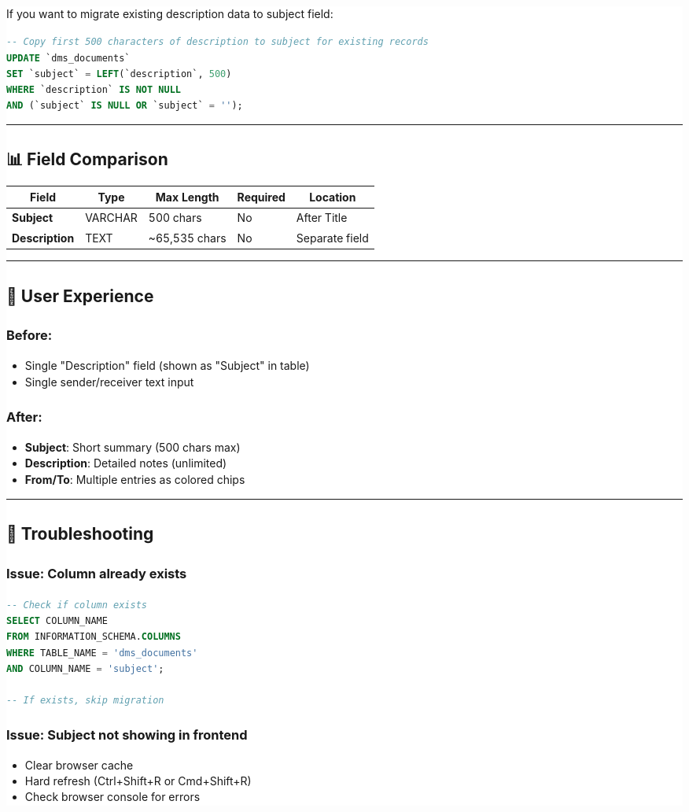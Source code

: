 If you want to migrate existing description data to subject field:

```sql
-- Copy first 500 characters of description to subject for existing records
UPDATE `dms_documents` 
SET `subject` = LEFT(`description`, 500) 
WHERE `description` IS NOT NULL 
AND (`subject` IS NULL OR `subject` = '');
```

---

## 📊 Field Comparison

| Field | Type | Max Length | Required | Location |
|-------|------|------------|----------|----------|
| **Subject** | VARCHAR | 500 chars | No | After Title |
| **Description** | TEXT | ~65,535 chars | No | Separate field |

---

## 🎯 User Experience

### **Before:**
- Single "Description" field (shown as "Subject" in table)
- Single sender/receiver text input

### **After:**
- **Subject**: Short summary (500 chars max)
- **Description**: Detailed notes (unlimited)
- **From/To**: Multiple entries as colored chips

---

## 🐛 Troubleshooting

### **Issue: Column already exists**
```sql
-- Check if column exists
SELECT COLUMN_NAME 
FROM INFORMATION_SCHEMA.COLUMNS 
WHERE TABLE_NAME = 'dms_documents' 
AND COLUMN_NAME = 'subject';

-- If exists, skip migration
```

### **Issue: Subject not showing in frontend**
- Clear browser cache
- Hard refresh (Ctrl+Shift+R or Cmd+Shift+R)
- Check browser console for errors
